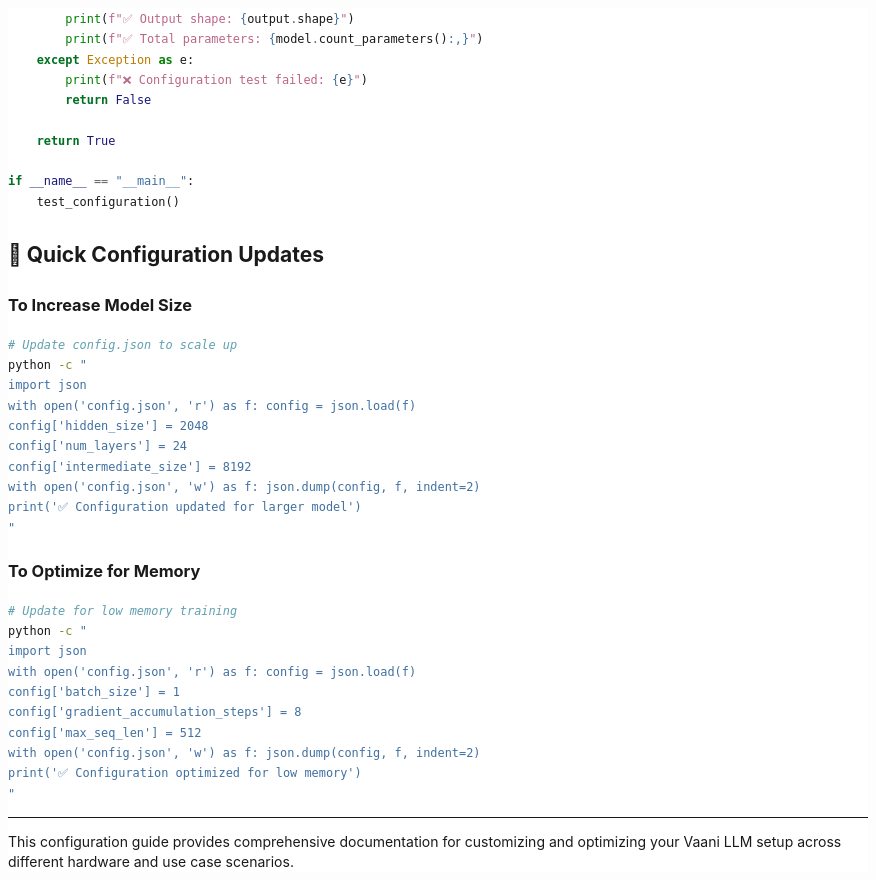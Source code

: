 ```python
        print(f"✅ Output shape: {output.shape}")
        print(f"✅ Total parameters: {model.count_parameters():,}")
    except Exception as e:
        print(f"❌ Configuration test failed: {e}")
        return False
    
    return True

if __name__ == "__main__":
    test_configuration()
```

## 🚀 Quick Configuration Updates

### To Increase Model Size
```bash
# Update config.json to scale up
python -c "
import json
with open('config.json', 'r') as f: config = json.load(f)
config['hidden_size'] = 2048
config['num_layers'] = 24
config['intermediate_size'] = 8192
with open('config.json', 'w') as f: json.dump(config, f, indent=2)
print('✅ Configuration updated for larger model')
"
```

### To Optimize for Memory
```bash
# Update for low memory training
python -c "
import json
with open('config.json', 'r') as f: config = json.load(f)
config['batch_size'] = 1
config['gradient_accumulation_steps'] = 8
config['max_seq_len'] = 512
with open('config.json', 'w') as f: json.dump(config, f, indent=2)
print('✅ Configuration optimized for low memory')
"
```

---

This configuration guide provides comprehensive documentation for customizing and optimizing your Vaani LLM setup across different hardware and use case scenarios.

